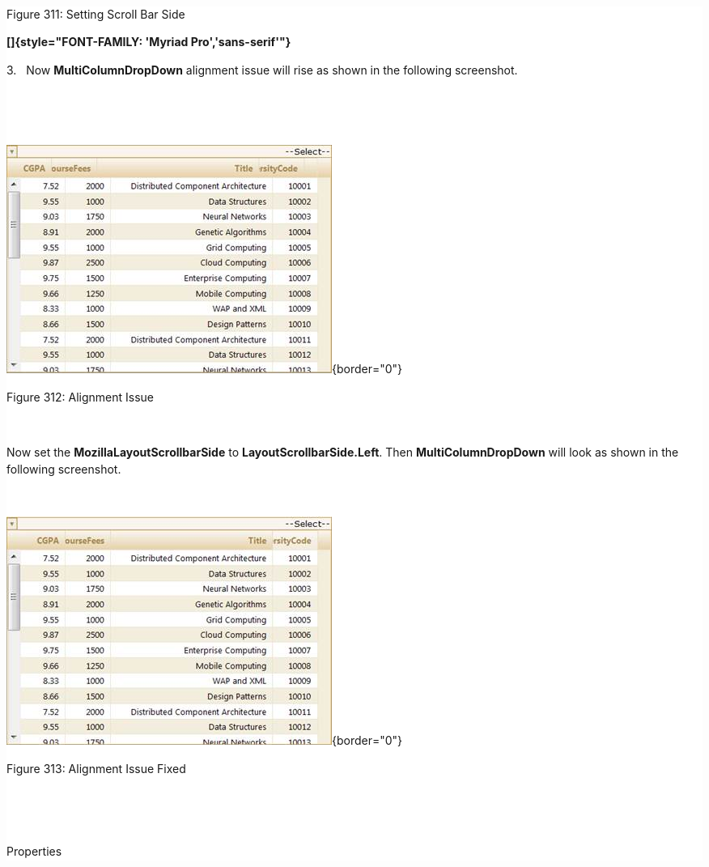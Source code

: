 Figure 311: Setting Scroll Bar Side

**[]{style="FONT-FAMILY: 'Myriad Pro','sans-serif'"}** 

3.   Now **MultiColumnDropDown** alignment issue will rise as shown in the following screenshot.

 

 

![](ImagesExt/image58_279.jpg){border="0"}

Figure 312: Alignment Issue

 

Now set the **MozillaLayoutScrollbarSide** to **LayoutScrollbarSide.Left**. Then **MultiColumnDropDown** will look as shown in the following screenshot.

 

![](ImagesExt/image58_280.jpg){border="0"}

Figure 313: Alignment Issue Fixed

 

 

Properties
